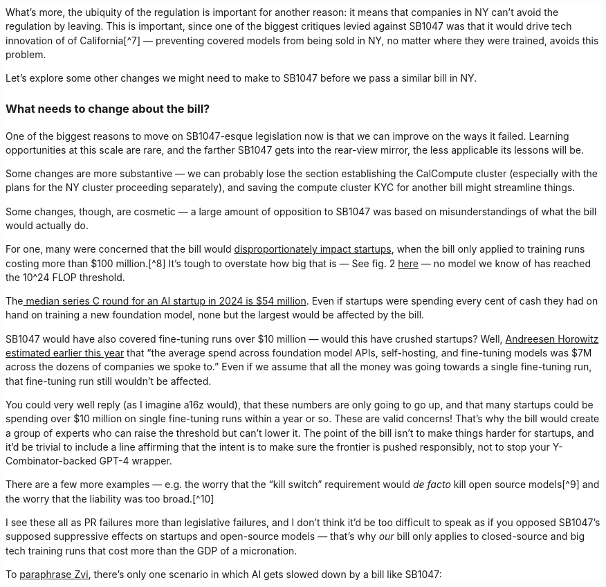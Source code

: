 What’s more, the ubiquity of the regulation is important for another reason: it means that companies in NY can’t avoid the regulation by leaving. This is important, since one of the biggest critiques levied against SB1047 was that it would drive tech innovation of of California[^7] — preventing covered models from being sold in NY, no matter where they were trained, avoids this problem. 

Let’s explore some other changes we might need to make to SB1047 before we pass a similar bill in NY.


### What needs to change about the bill?

One of the biggest reasons to move on SB1047-esque legislation now is that we can improve on the ways it failed. Learning opportunities at this scale are rare, and the farther SB1047 gets into the rear-view mirror, the less applicable its lessons will be.

Some changes are more substantive — we can probably lose the section establishing the CalCompute cluster (especially with the plans for the NY cluster proceeding separately), and saving the compute cluster KYC for another bill might streamline things. 

Some changes, though, are cosmetic — a large amount of opposition to SB1047 was based on misunderstandings of what the bill would actually do.

For one, many were concerned that the bill would [disproportionately impact startups](https://static.politico.com/95/0a/a317efe44616af436ce6a4f32647/founder-led-statement-on-sb1047-june-20-2024-2.pdf), when the bill only applied to training runs costing more than $100 million.[^8] It’s tough to overstate how big that is — See fig. 2 [here](https://epochai.org/blog/training-compute-of-frontier-ai-models-grows-by-4-5x-per-year) — no model we know of has reached the 10^24 FLOP threshold.

The[ median series C round for an AI startup in 2024 is $54 million](https://aventis-advisors.com/ai-valuation-multiples/). Even if startups were spending every cent of cash they had on hand on training a new foundation model, none but the largest would be affected by the bill.

SB1047 would have also covered fine-tuning runs over $10 million — would this have crushed startups? Well, [Andreesen Horowitz estimated earlier this year](https://a16z.com/generative-ai-enterprise-2024/) that “the average spend across foundation model APIs, self-hosting, and fine-tuning models was $7M across the dozens of companies we spoke to.” Even if we assume that all the money was going towards a single fine-tuning run, that fine-tuning run still wouldn’t be affected. 

You could very well reply (as I imagine a16z would), that these numbers are only going to go up, and that many startups could be spending over $10 million on single fine-tuning runs within a year or so. These are valid concerns! That’s why the bill would create a group of experts who can raise the threshold but can’t lower it. The point of the bill isn’t to make things harder for startups, and it’d be trivial to include a line affirming that the intent is to make sure the frontier is pushed responsibly, not to stop your Y-Combinator-backed GPT-4 wrapper.

There are a few more examples — e.g. the worry that the “kill switch” requirement would *de facto* kill open source models[^9] and the worry that the liability was too broad.[^10] 

I see these all as PR failures more than legislative failures, and I don’t think it’d be too difficult to speak as if you opposed SB1047’s supposed suppressive effects on startups and open-source models — that’s why *our* bill only applies to closed-source and big tech training runs that cost more than the GDP of a micronation. 

To [paraphrase Zvi](https://thezvi.substack.com/p/guide-to-sb-1047), there’s only one scenario in which AI gets slowed down by a bill like SB1047:

